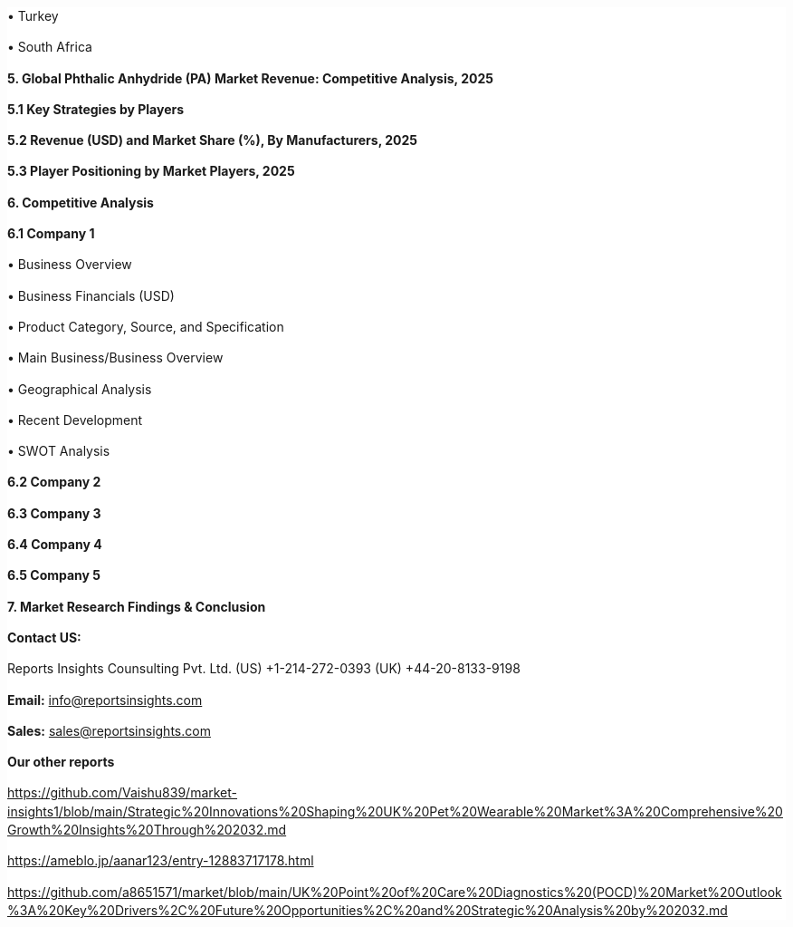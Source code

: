 • Turkey

• South Africa

<strong>5. Global Phthalic Anhydride (PA) Market Revenue: Competitive Analysis, 2025</strong>

<strong>5.1 Key Strategies by Players</strong>

<strong>5.2 Revenue (USD) and Market Share (%), By Manufacturers, 2025</strong>

<strong>5.3 Player Positioning by Market Players, 2025</strong>

<strong>6. Competitive Analysis</strong>

<strong>6.1 Company 1</strong>

• Business Overview

• Business Financials (USD)

• Product Category, Source, and Specification

• Main Business/Business Overview

• Geographical Analysis

• Recent Development

• SWOT Analysis

<strong>6.2 Company 2</strong>

<strong>6.3 Company 3</strong>

<strong>6.4 Company 4</strong>

<strong>6.5 Company 5</strong>

<strong>7. Market Research Findings &amp; Conclusion</strong>

<strong>Contact US:</strong>

Reports Insights Counsulting Pvt. Ltd.
(US) +1-214-272-0393
(UK) +44-20-8133-9198
<p class=""""><b>Email:</b> <a href=mailto:info@reportsinsights.com>info@reportsinsights.com</a></p>
<p class=""""><b>Sales:</b> <a href=mailto:sales@reportsinsights.com>sales@reportsinsights.com</a></p>

<strong>Our other reports</strong>

<a href=https://github.com/Vaishu839/market-insights1/blob/main/Strategic%20Innovations%20Shaping%20UK%20Pet%20Wearable%20Market%3A%20Comprehensive%20Growth%20Insights%20Through%202032.md>https://github.com/Vaishu839/market-insights1/blob/main/Strategic%20Innovations%20Shaping%20UK%20Pet%20Wearable%20Market%3A%20Comprehensive%20Growth%20Insights%20Through%202032.md</a>

<a href=https://ameblo.jp/aanar123/entry-12883717178.html>https://ameblo.jp/aanar123/entry-12883717178.html</a>

<a href=https://github.com/a8651571/market/blob/main/UK%20Point%20of%20Care%20Diagnostics%20(POCD)%20Market%20Outlook%3A%20Key%20Drivers%2C%20Future%20Opportunities%2C%20and%20Strategic%20Analysis%20by%202032.md>https://github.com/a8651571/market/blob/main/UK%20Point%20of%20Care%20Diagnostics%20(POCD)%20Market%20Outlook%3A%20Key%20Drivers%2C%20Future%20Opportunities%2C%20and%20Strategic%20Analysis%20by%202032.md</a>
